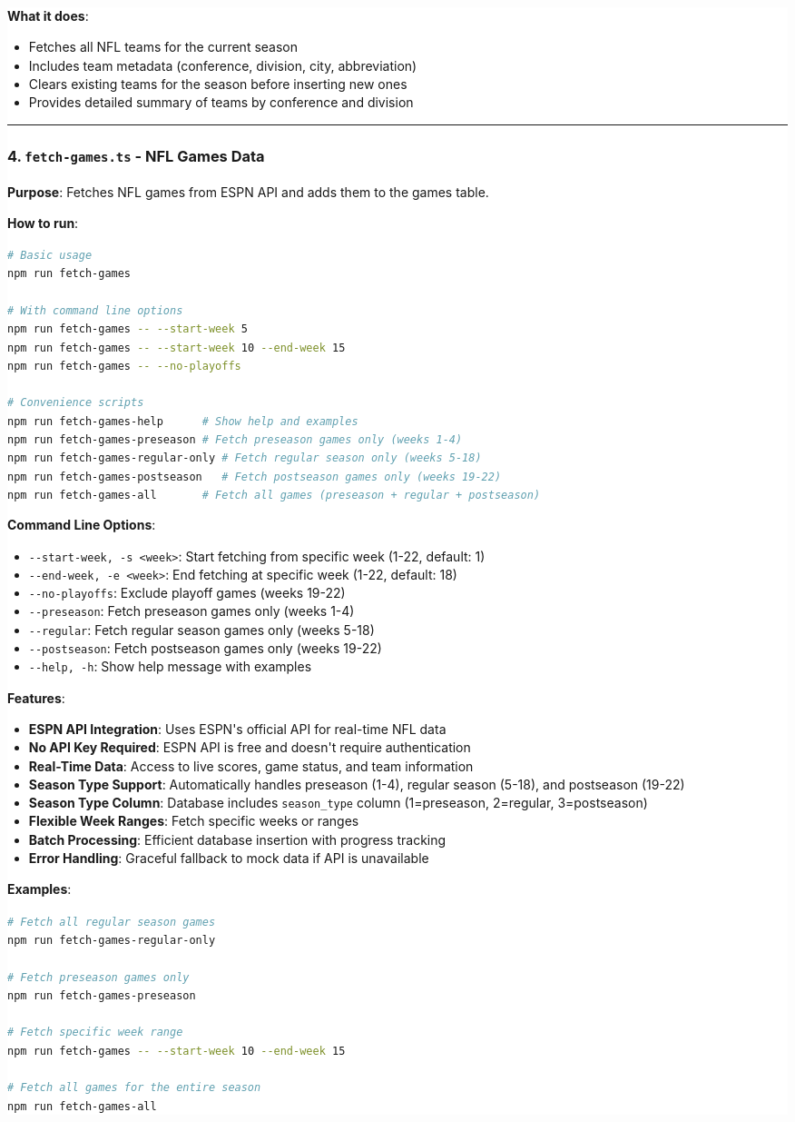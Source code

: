 **What it does**:
- Fetches all NFL teams for the current season
- Includes team metadata (conference, division, city, abbreviation)
- Clears existing teams for the season before inserting new ones
- Provides detailed summary of teams by conference and division

---

### 4. `fetch-games.ts` - NFL Games Data
**Purpose**: Fetches NFL games from ESPN API and adds them to the games table.

**How to run**:
```bash
# Basic usage
npm run fetch-games

# With command line options
npm run fetch-games -- --start-week 5
npm run fetch-games -- --start-week 10 --end-week 15
npm run fetch-games -- --no-playoffs

# Convenience scripts
npm run fetch-games-help      # Show help and examples
npm run fetch-games-preseason # Fetch preseason games only (weeks 1-4)
npm run fetch-games-regular-only # Fetch regular season only (weeks 5-18)
npm run fetch-games-postseason   # Fetch postseason games only (weeks 19-22)
npm run fetch-games-all       # Fetch all games (preseason + regular + postseason)
```

**Command Line Options**:
- `--start-week, -s <week>`: Start fetching from specific week (1-22, default: 1)
- `--end-week, -e <week>`: End fetching at specific week (1-22, default: 18)
- `--no-playoffs`: Exclude playoff games (weeks 19-22)
- `--preseason`: Fetch preseason games only (weeks 1-4)
- `--regular`: Fetch regular season games only (weeks 5-18)
- `--postseason`: Fetch postseason games only (weeks 19-22)
- `--help, -h`: Show help message with examples

**Features**:
- **ESPN API Integration**: Uses ESPN's official API for real-time NFL data
- **No API Key Required**: ESPN API is free and doesn't require authentication
- **Real-Time Data**: Access to live scores, game status, and team information
- **Season Type Support**: Automatically handles preseason (1-4), regular season (5-18), and postseason (19-22)
- **Season Type Column**: Database includes `season_type` column (1=preseason, 2=regular, 3=postseason)
- **Flexible Week Ranges**: Fetch specific weeks or ranges
- **Batch Processing**: Efficient database insertion with progress tracking
- **Error Handling**: Graceful fallback to mock data if API is unavailable

**Examples**:
```bash
# Fetch all regular season games
npm run fetch-games-regular-only

# Fetch preseason games only
npm run fetch-games-preseason

# Fetch specific week range
npm run fetch-games -- --start-week 10 --end-week 15

# Fetch all games for the entire season
npm run fetch-games-all
```
